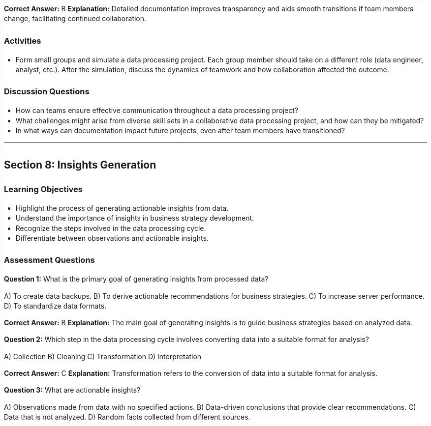 **Correct Answer:** B
**Explanation:** Detailed documentation improves transparency and aids smooth transitions if team members change, facilitating continued collaboration.

### Activities
- Form small groups and simulate a data processing project. Each group member should take on a different role (data engineer, analyst, etc.). After the simulation, discuss the dynamics of teamwork and how collaboration affected the outcome.

### Discussion Questions
- How can teams ensure effective communication throughout a data processing project?
- What challenges might arise from diverse skill sets in a collaborative data processing project, and how can they be mitigated?
- In what ways can documentation impact future projects, even after team members have transitioned?

---

## Section 8: Insights Generation

### Learning Objectives
- Highlight the process of generating actionable insights from data.
- Understand the importance of insights in business strategy development.
- Recognize the steps involved in the data processing cycle.
- Differentiate between observations and actionable insights.

### Assessment Questions

**Question 1:** What is the primary goal of generating insights from processed data?

  A) To create data backups.
  B) To derive actionable recommendations for business strategies.
  C) To increase server performance.
  D) To standardize data formats.

**Correct Answer:** B
**Explanation:** The main goal of generating insights is to guide business strategies based on analyzed data.

**Question 2:** Which step in the data processing cycle involves converting data into a suitable format for analysis?

  A) Collection
  B) Cleaning
  C) Transformation
  D) Interpretation

**Correct Answer:** C
**Explanation:** Transformation refers to the conversion of data into a suitable format for analysis.

**Question 3:** What are actionable insights?

  A) Observations made from data with no specified actions.
  B) Data-driven conclusions that provide clear recommendations.
  C) Data that is not analyzed.
  D) Random facts collected from different sources.

